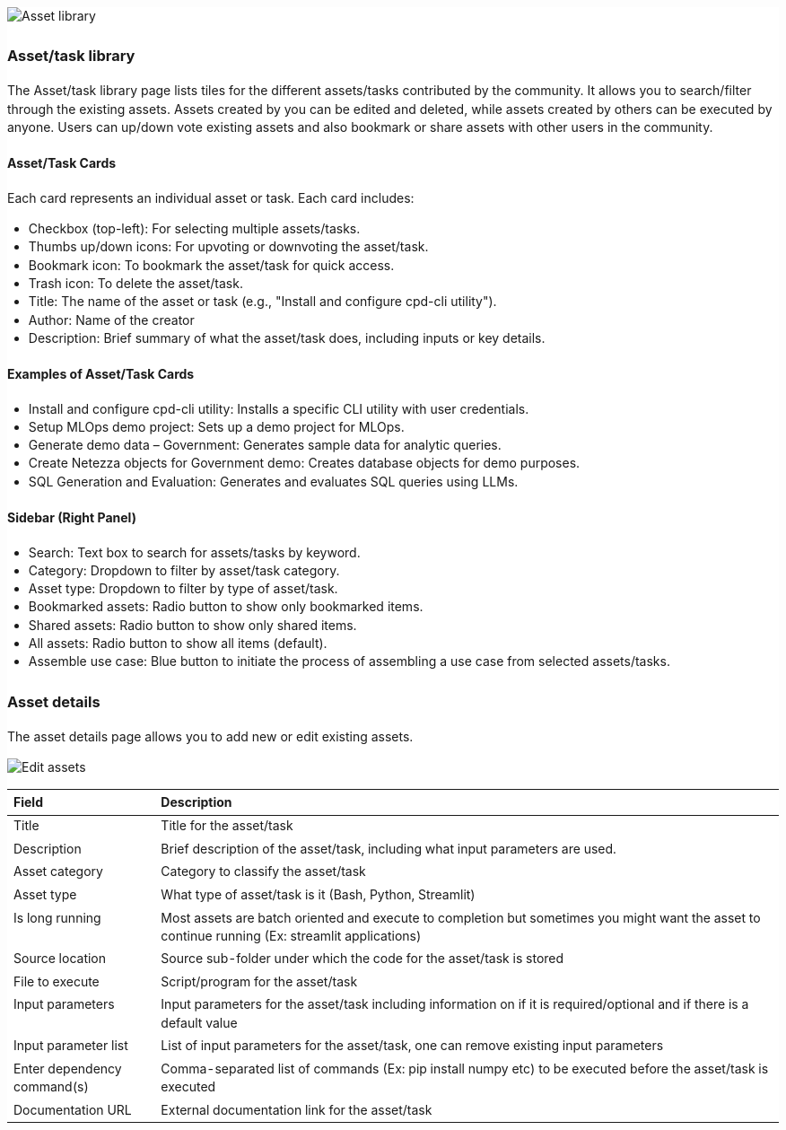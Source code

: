 <img width="50%" height="50%" alt="Asset library" src="https://github.com/user-attachments/assets/7d41e7e9-bde3-43e3-ae82-a2017cf0083f" />


### Asset/task library
The Asset/task library page lists tiles for the different assets/tasks contributed by the community. It allows you to search/filter through the existing assets. Assets created by you can be edited and deleted, while assets created by others can be executed by anyone. Users can up/down vote existing assets and also bookmark or share assets with other users in the community.

#### Asset/Task Cards
Each card represents an individual asset or task. Each card includes:
- Checkbox (top-left): For selecting multiple assets/tasks.
- Thumbs up/down icons: For upvoting or downvoting the asset/task.
- Bookmark icon: To bookmark the asset/task for quick access.
- Trash icon: To delete the asset/task.
- Title: The name of the asset or task (e.g., "Install and configure cpd-cli utility").
- Author: Name of the creator
- Description: Brief summary of what the asset/task does, including inputs or key details.
#### Examples of Asset/Task Cards
- Install and configure cpd-cli utility: Installs a specific CLI utility with user credentials.
- Setup MLOps demo project: Sets up a demo project for MLOps.
- Generate demo data – Government: Generates sample data for analytic queries.
- Create Netezza objects for Government demo: Creates database objects for demo purposes.
- SQL Generation and Evaluation: Generates and evaluates SQL queries using LLMs.
#### Sidebar (Right Panel)
- Search: Text box to search for assets/tasks by keyword.
- Category: Dropdown to filter by asset/task category.
- Asset type: Dropdown to filter by type of asset/task.
- Bookmarked assets: Radio button to show only bookmarked items.
- Shared assets: Radio button to show only shared items.
- All assets: Radio button to show all items (default).
- Assemble use case: Blue button to initiate the process of assembling a use case from selected assets/tasks.

### Asset details
The asset details page allows you to add new or edit existing assets. 

<img width="50%" height="50%" alt="Edit assets" src="https://github.com/user-attachments/assets/aa3c9678-492a-4994-b430-702be0847f2d" />

| Field | Description |
| :---         | :---      |
| Title | Title for the asset/task |
| Description | Brief description of the asset/task, including what input parameters are used. |
| Asset category | Category to classify the asset/task |
| Asset type | What type of asset/task is it (Bash, Python, Streamlit) |
| Is long running | Most assets are batch oriented and execute to completion but sometimes you might want the asset to continue running (Ex: streamlit applications) |
| Source location | Source sub-folder under which the code for the asset/task is stored |
| File to execute | Script/program for the asset/task |
| Input parameters | Input parameters for the asset/task including information on if it is required/optional and if there is a default value |
| Input parameter list | List of input parameters for the asset/task, one can remove existing input parameters |
| Enter dependency command(s) | Comma-separated list of commands (Ex: pip install numpy etc) to be executed before the asset/task is executed |
| Documentation URL | External documentation link for the asset/task |

